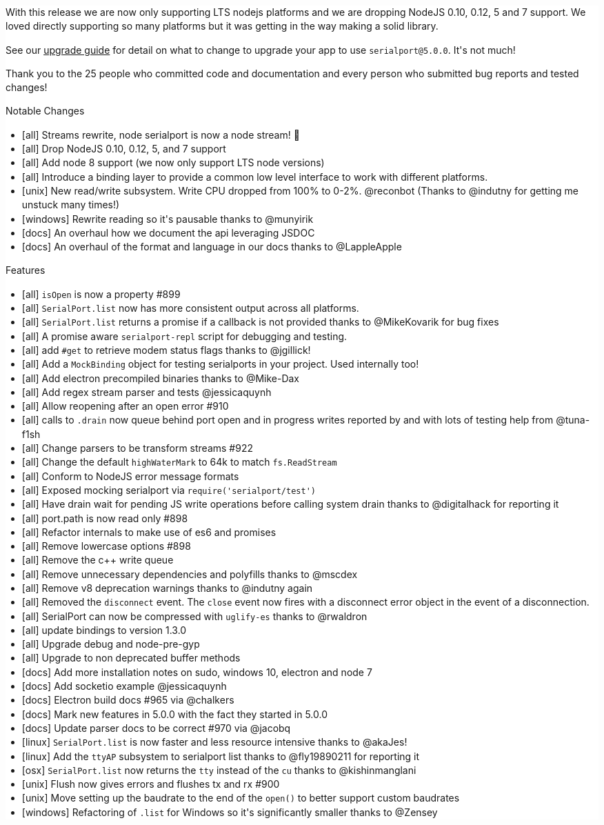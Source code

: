 With this release we are now only supporting LTS nodejs platforms and we are dropping NodeJS 0.10, 0.12, 5 and 7 support. We loved directly supporting so many platforms but it was getting in the way making a solid library.

See our [upgrade guide](./UPGRADE_GUIDE.md) for detail on what to change to upgrade your app to use `serialport@5.0.0`. It's not much!

Thank you to the 25 people who committed code and documentation and every person who submitted bug reports and tested changes!

Notable Changes
- [all] Streams rewrite, node serialport is now a node stream! 🎉
- [all] Drop NodeJS 0.10, 0.12, 5, and 7 support
- [all] Add node 8 support (we now only support LTS node versions)
- [all] Introduce a binding layer to provide a common low level interface to work with different platforms.
- [unix] New read/write subsystem. Write CPU dropped from 100% to 0-2%. @reconbot (Thanks to @indutny for getting me unstuck many times!)
- [windows] Rewrite reading so it's pausable thanks to @munyirik
- [docs] An overhaul how we document the api leveraging JSDOC
- [docs] An overhaul of the format and language in our docs thanks to @LappleApple

Features
- [all] `isOpen` is now a property #899
- [all] `SerialPort.list` now has more consistent output across all platforms.
- [all] `SerialPort.list` returns a promise if a callback is not provided thanks to @MikeKovarik for bug fixes
- [all] A promise aware `serialport-repl` script for debugging and testing.
- [all] add `#get` to retrieve modem status flags thanks to @jgillick!
- [all] Add a `MockBinding` object for testing serialports in your project. Used internally too!
- [all] Add electron precompiled binaries thanks to @Mike-Dax
- [all] Add regex stream parser and tests @jessicaquynh
- [all] Allow reopening after an open error #910
- [all] calls to `.drain` now queue behind port open and in progress writes reported by and with lots of testing help from @tuna-f1sh
- [all] Change parsers to be transform streams #922
- [all] Change the default `highWaterMark` to 64k to match `fs.ReadStream`
- [all] Conform to NodeJS error message formats
- [all] Exposed mocking serialport via `require('serialport/test')`
- [all] Have drain wait for pending JS write operations before calling system drain thanks to @digitalhack for reporting it
- [all] port.path is now read only #898
- [all] Refactor internals to make use of es6 and promises
- [all] Remove lowercase options #898
- [all] Remove the c++ write queue
- [all] Remove unnecessary dependencies and polyfills thanks to @mscdex
- [all] Remove v8 deprecation warnings thanks to @indutny again
- [all] Removed the `disconnect` event. The `close` event now fires with a disconnect error object in the event of a disconnection.
- [all] SerialPort can now be compressed with `uglify-es` thanks to @rwaldron
- [all] update bindings to version 1.3.0
- [all] Upgrade debug and node-pre-gyp
- [all] Upgrade to non deprecated buffer methods
- [docs] Add more installation notes on sudo, windows 10, electron and node 7
- [docs] Add socketio example @jessicaquynh
- [docs] Electron build docs #965 via @chalkers
- [docs] Mark new features in 5.0.0 with the fact they started in 5.0.0
- [docs] Update parser docs to be correct #970 via @jacobq
- [linux] `SerialPort.list` is now faster and less resource intensive thanks to @akaJes!
- [linux] Add the `ttyAP` subsystem to serialport list thanks to @fly19890211 for reporting it
- [osx] `SerialPort.list` now returns the `tty` instead of the `cu` thanks to @kishinmanglani
- [unix] Flush now gives errors and flushes tx and rx #900
- [unix] Move setting up the baudrate to the end of the `open()` to better support custom baudrates
- [windows] Refactoring of `.list` for Windows so it's significantly smaller thanks to @Zensey
